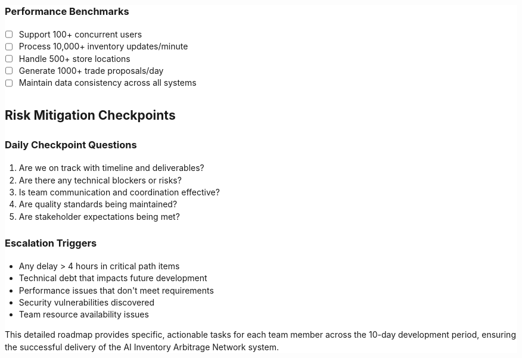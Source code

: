 ### Performance Benchmarks
- [ ] Support 100+ concurrent users
- [ ] Process 10,000+ inventory updates/minute
- [ ] Handle 500+ store locations
- [ ] Generate 1000+ trade proposals/day
- [ ] Maintain data consistency across all systems

## Risk Mitigation Checkpoints

### Daily Checkpoint Questions
1. Are we on track with timeline and deliverables?
2. Are there any technical blockers or risks?
3. Is team communication and coordination effective?
4. Are quality standards being maintained?
5. Are stakeholder expectations being met?

### Escalation Triggers
- Any delay > 4 hours in critical path items
- Technical debt that impacts future development
- Performance issues that don't meet requirements
- Security vulnerabilities discovered
- Team resource availability issues

This detailed roadmap provides specific, actionable tasks for each team member across the 10-day development period, ensuring the successful delivery of the AI Inventory Arbitrage Network system.
